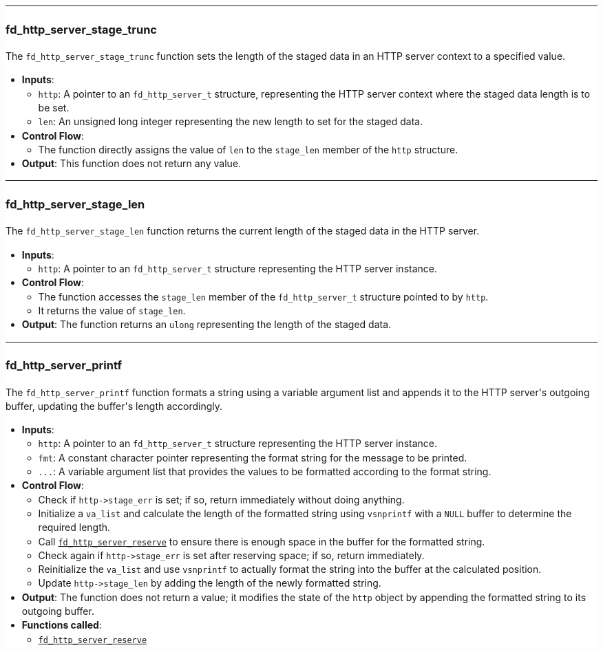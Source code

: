 
---
### fd\_http\_server\_stage\_trunc
The `fd_http_server_stage_trunc` function sets the length of the staged data in an HTTP server context to a specified value.
- **Inputs**:
    - `http`: A pointer to an `fd_http_server_t` structure, representing the HTTP server context where the staged data length is to be set.
    - `len`: An unsigned long integer representing the new length to set for the staged data.
- **Control Flow**:
    - The function directly assigns the value of `len` to the `stage_len` member of the `http` structure.
- **Output**: This function does not return any value.


---
### fd\_http\_server\_stage\_len
The `fd_http_server_stage_len` function returns the current length of the staged data in the HTTP server.
- **Inputs**:
    - `http`: A pointer to an `fd_http_server_t` structure representing the HTTP server instance.
- **Control Flow**:
    - The function accesses the `stage_len` member of the `fd_http_server_t` structure pointed to by `http`.
    - It returns the value of `stage_len`.
- **Output**: The function returns an `ulong` representing the length of the staged data.


---
### fd\_http\_server\_printf
The `fd_http_server_printf` function formats a string using a variable argument list and appends it to the HTTP server's outgoing buffer, updating the buffer's length accordingly.
- **Inputs**:
    - `http`: A pointer to an `fd_http_server_t` structure representing the HTTP server instance.
    - `fmt`: A constant character pointer representing the format string for the message to be printed.
    - `...`: A variable argument list that provides the values to be formatted according to the format string.
- **Control Flow**:
    - Check if `http->stage_err` is set; if so, return immediately without doing anything.
    - Initialize a `va_list` and calculate the length of the formatted string using `vsnprintf` with a `NULL` buffer to determine the required length.
    - Call [`fd_http_server_reserve`](#fd_http_server_reserve) to ensure there is enough space in the buffer for the formatted string.
    - Check again if `http->stage_err` is set after reserving space; if so, return immediately.
    - Reinitialize the `va_list` and use `vsnprintf` to actually format the string into the buffer at the calculated position.
    - Update `http->stage_len` by adding the length of the newly formatted string.
- **Output**: The function does not return a value; it modifies the state of the `http` object by appending the formatted string to its outgoing buffer.
- **Functions called**:
    - [`fd_http_server_reserve`](#fd_http_server_reserve)
